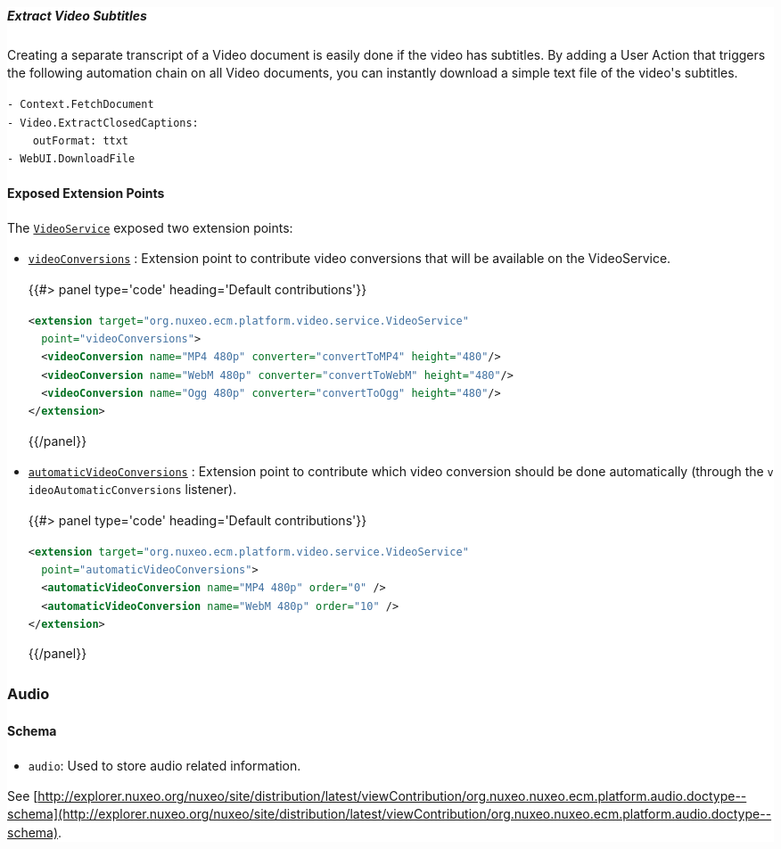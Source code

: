 ##### Extract Video Subtitles

Creating a separate transcript of a Video document is easily done if the video has subtitles. By adding a User Action that triggers the following automation chain on all Video documents, you can instantly download a simple text file of the video's subtitles.

```
- Context.FetchDocument
- Video.ExtractClosedCaptions:
    outFormat: ttxt
- WebUI.DownloadFile
```

#### Exposed Extension Points

The [`VideoService`](http://explorer.nuxeo.org/nuxeo/site/distribution/latest/viewComponent/org.nuxeo.ecm.platform.video.service.VideoService) exposed two extension points:

- [`videoConversions`](http://explorer.nuxeo.org/nuxeo/site/distribution/Nuxeo%20Platform-5.9.5/viewExtensionPoint/org.nuxeo.ecm.platform.video.service.VideoService--videoConversions) : Extension point to contribute video conversions that will be available on the VideoService.

    {{#> panel type='code' heading='Default contributions'}}
    ```xml
    <extension target="org.nuxeo.ecm.platform.video.service.VideoService"
      point="videoConversions">
      <videoConversion name="MP4 480p" converter="convertToMP4" height="480"/>
      <videoConversion name="WebM 480p" converter="convertToWebM" height="480"/>
      <videoConversion name="Ogg 480p" converter="convertToOgg" height="480"/>
    </extension>
    ```
    {{/panel}}
- [`automaticVideoConversions`](http://explorer.nuxeo.org/nuxeo/site/distribution/Nuxeo%20Platform-5.9.5/viewExtensionPoint/org.nuxeo.ecm.platform.video.service.VideoService--automaticVideoConversions) : Extension point to contribute which video conversion should be done automatically (through the `videoAutomaticConversions` listener).

    {{#> panel type='code' heading='Default contributions'}}
    ```xml
    <extension target="org.nuxeo.ecm.platform.video.service.VideoService"
      point="automaticVideoConversions">
      <automaticVideoConversion name="MP4 480p" order="0" />
      <automaticVideoConversion name="WebM 480p" order="10" />
    </extension> 
    ```
    {{/panel}}

### Audio&nbsp;

#### Schema

- `audio`: Used to store audio related information.

See&nbsp;[http://explorer.nuxeo.org/nuxeo/site/distribution/latest/viewContribution/org.nuxeo.nuxeo.ecm.platform.audio.doctype--schema](http://explorer.nuxeo.org/nuxeo/site/distribution/latest/viewContribution/org.nuxeo.nuxeo.ecm.platform.audio.doctype--schema).
